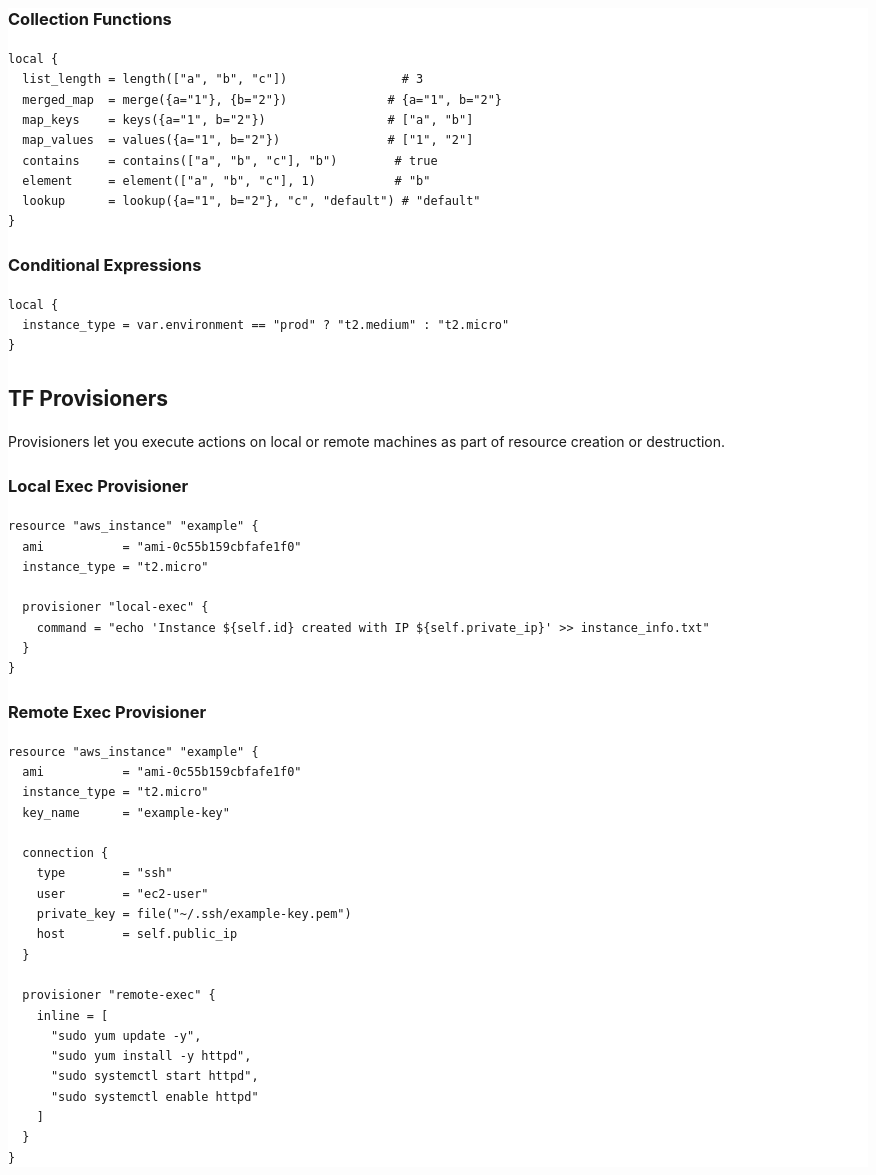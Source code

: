 ### Collection Functions

```hcl
local {
  list_length = length(["a", "b", "c"])                # 3
  merged_map  = merge({a="1"}, {b="2"})              # {a="1", b="2"}
  map_keys    = keys({a="1", b="2"})                 # ["a", "b"]
  map_values  = values({a="1", b="2"})               # ["1", "2"]
  contains    = contains(["a", "b", "c"], "b")        # true
  element     = element(["a", "b", "c"], 1)           # "b"
  lookup      = lookup({a="1", b="2"}, "c", "default") # "default"
}
```

### Conditional Expressions

```hcl
local {
  instance_type = var.environment == "prod" ? "t2.medium" : "t2.micro"
}
```

## TF Provisioners

Provisioners let you execute actions on local or remote machines as part of resource creation or destruction.

### Local Exec Provisioner

```hcl
resource "aws_instance" "example" {
  ami           = "ami-0c55b159cbfafe1f0"
  instance_type = "t2.micro"
  
  provisioner "local-exec" {
    command = "echo 'Instance ${self.id} created with IP ${self.private_ip}' >> instance_info.txt"
  }
}
```

### Remote Exec Provisioner

```hcl
resource "aws_instance" "example" {
  ami           = "ami-0c55b159cbfafe1f0"
  instance_type = "t2.micro"
  key_name      = "example-key"
  
  connection {
    type        = "ssh"
    user        = "ec2-user"
    private_key = file("~/.ssh/example-key.pem")
    host        = self.public_ip
  }
  
  provisioner "remote-exec" {
    inline = [
      "sudo yum update -y",
      "sudo yum install -y httpd",
      "sudo systemctl start httpd",
      "sudo systemctl enable httpd"
    ]
  }
}
```
